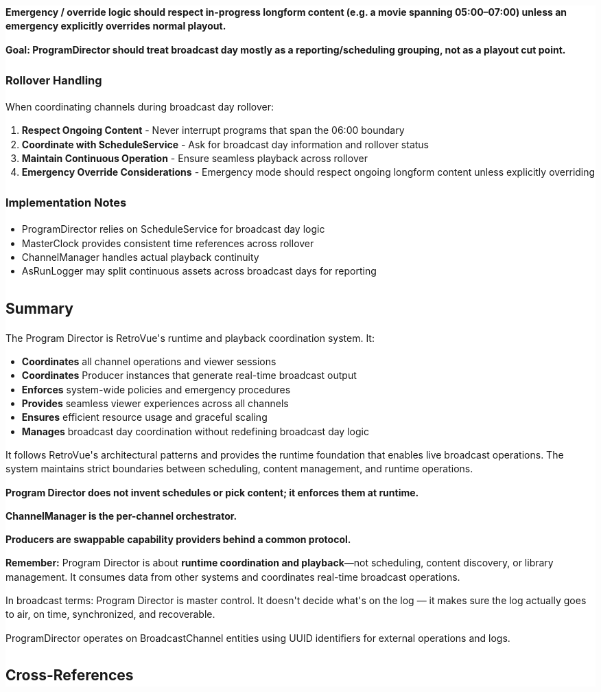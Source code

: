 **Emergency / override logic should respect in-progress longform content (e.g. a movie spanning 05:00–07:00) unless an emergency explicitly overrides normal playout.**

**Goal: ProgramDirector should treat broadcast day mostly as a reporting/scheduling grouping, not as a playout cut point.**

### Rollover Handling

When coordinating channels during broadcast day rollover:

1. **Respect Ongoing Content** - Never interrupt programs that span the 06:00 boundary
2. **Coordinate with ScheduleService** - Ask for broadcast day information and rollover status
3. **Maintain Continuous Operation** - Ensure seamless playback across rollover
4. **Emergency Override Considerations** - Emergency mode should respect ongoing longform content unless explicitly overriding

### Implementation Notes

- ProgramDirector relies on ScheduleService for broadcast day logic
- MasterClock provides consistent time references across rollover
- ChannelManager handles actual playback continuity
- AsRunLogger may split continuous assets across broadcast days for reporting

## Summary

The Program Director is RetroVue's runtime and playback coordination system. It:

- **Coordinates** all channel operations and viewer sessions
- **Coordinates** Producer instances that generate real-time broadcast output
- **Enforces** system-wide policies and emergency procedures
- **Provides** seamless viewer experiences across all channels
- **Ensures** efficient resource usage and graceful scaling
- **Manages** broadcast day coordination without redefining broadcast day logic

It follows RetroVue's architectural patterns and provides the runtime foundation that enables live broadcast operations. The system maintains strict boundaries between scheduling, content management, and runtime operations.

**Program Director does not invent schedules or pick content; it enforces them at runtime.**

**ChannelManager is the per-channel orchestrator.**

**Producers are swappable capability providers behind a common protocol.**

**Remember:** Program Director is about **runtime coordination and playback**—not scheduling, content discovery, or library management. It consumes data from other systems and coordinates real-time broadcast operations.

In broadcast terms: Program Director is master control. It doesn't decide what's on the log — it makes sure the log actually goes to air, on time, synchronized, and recoverable.

ProgramDirector operates on BroadcastChannel entities using UUID identifiers for external operations and logs.

## Cross-References
